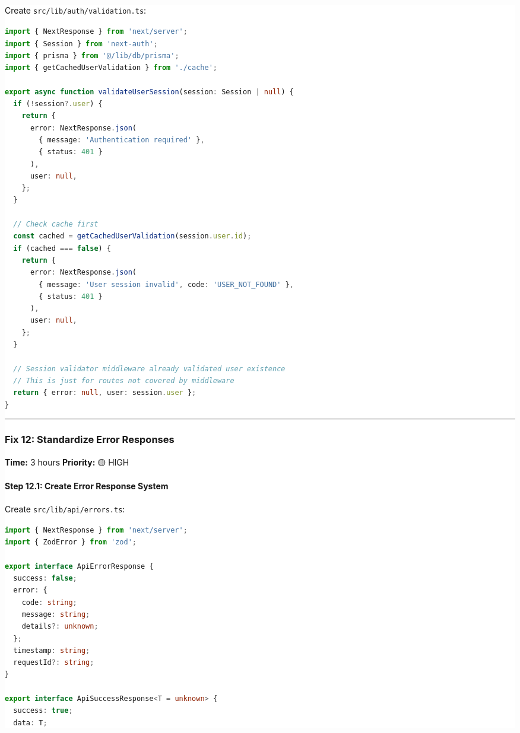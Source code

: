 Create `src/lib/auth/validation.ts`:

```typescript
import { NextResponse } from 'next/server';
import { Session } from 'next-auth';
import { prisma } from '@/lib/db/prisma';
import { getCachedUserValidation } from './cache';

export async function validateUserSession(session: Session | null) {
  if (!session?.user) {
    return {
      error: NextResponse.json(
        { message: 'Authentication required' },
        { status: 401 }
      ),
      user: null,
    };
  }

  // Check cache first
  const cached = getCachedUserValidation(session.user.id);
  if (cached === false) {
    return {
      error: NextResponse.json(
        { message: 'User session invalid', code: 'USER_NOT_FOUND' },
        { status: 401 }
      ),
      user: null,
    };
  }

  // Session validator middleware already validated user existence
  // This is just for routes not covered by middleware
  return { error: null, user: session.user };
}
```

---

### Fix 12: Standardize Error Responses

**Time:** 3 hours
**Priority:** 🟡 HIGH

#### Step 12.1: Create Error Response System

Create `src/lib/api/errors.ts`:

```typescript
import { NextResponse } from 'next/server';
import { ZodError } from 'zod';

export interface ApiErrorResponse {
  success: false;
  error: {
    code: string;
    message: string;
    details?: unknown;
  };
  timestamp: string;
  requestId?: string;
}

export interface ApiSuccessResponse<T = unknown> {
  success: true;
  data: T;
```